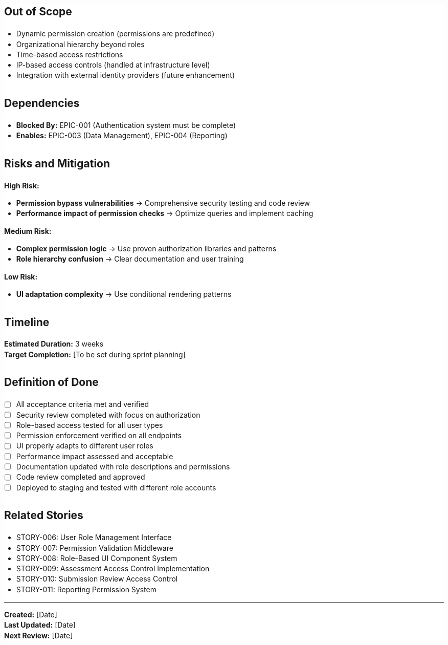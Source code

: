 ## Out of Scope

- Dynamic permission creation (permissions are predefined)
- Organizational hierarchy beyond roles
- Time-based access restrictions
- IP-based access controls (handled at infrastructure level)
- Integration with external identity providers (future enhancement)

## Dependencies

- **Blocked By:** EPIC-001 (Authentication system must be complete)
- **Enables:** EPIC-003 (Data Management), EPIC-004 (Reporting)

## Risks and Mitigation

**High Risk:**
- **Permission bypass vulnerabilities** → Comprehensive security testing and code review
- **Performance impact of permission checks** → Optimize queries and implement caching

**Medium Risk:**
- **Complex permission logic** → Use proven authorization libraries and patterns
- **Role hierarchy confusion** → Clear documentation and user training

**Low Risk:**
- **UI adaptation complexity** → Use conditional rendering patterns

## Timeline

**Estimated Duration:** 3 weeks  
**Target Completion:** [To be set during sprint planning]

## Definition of Done

- [ ] All acceptance criteria met and verified
- [ ] Security review completed with focus on authorization
- [ ] Role-based access tested for all user types
- [ ] Permission enforcement verified on all endpoints
- [ ] UI properly adapts to different user roles
- [ ] Performance impact assessed and acceptable
- [ ] Documentation updated with role descriptions and permissions
- [ ] Code review completed and approved
- [ ] Deployed to staging and tested with different role accounts

## Related Stories

- STORY-006: User Role Management Interface
- STORY-007: Permission Validation Middleware
- STORY-008: Role-Based UI Component System
- STORY-009: Assessment Access Control Implementation
- STORY-010: Submission Review Access Control
- STORY-011: Reporting Permission System

---

**Created:** [Date]  
**Last Updated:** [Date]  
**Next Review:** [Date]